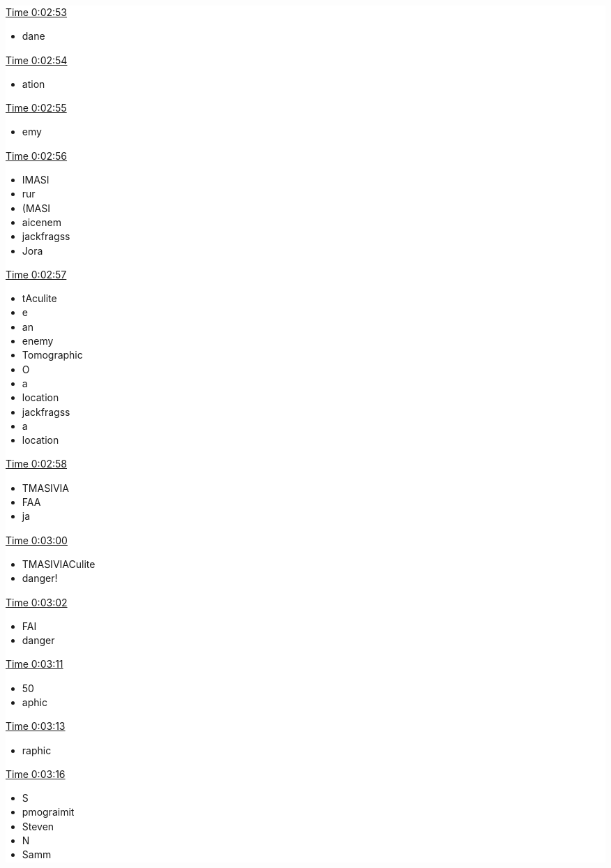  [Time 0:02:53](https://youtu.be/XM8ph-x-ous?t=168) 
- dane 

 [Time 0:02:54](https://youtu.be/XM8ph-x-ous?t=169) 
- ation 

 [Time 0:02:55](https://youtu.be/XM8ph-x-ous?t=170) 
- emy 

 [Time 0:02:56](https://youtu.be/XM8ph-x-ous?t=171) 
- IMASI 
- rur 
- (MASI 
- aicenem 
- jackfragss 
- Jora 

 [Time 0:02:57](https://youtu.be/XM8ph-x-ous?t=172) 
- tAculite 
- e 
- an 
- enemy 
- Tomographic 
- O 
- a 
- location 
- jackfragss 
- a 
- location 

 [Time 0:02:58](https://youtu.be/XM8ph-x-ous?t=173) 
- TMASIVIA 
- FAA 
- ja 

 [Time 0:03:00](https://youtu.be/XM8ph-x-ous?t=175) 
- TMASIVIACulite 
- danger! 

 [Time 0:03:02](https://youtu.be/XM8ph-x-ous?t=177) 
- FAI 
- danger 

 [Time 0:03:11](https://youtu.be/XM8ph-x-ous?t=186) 
- 50 
- aphic 

 [Time 0:03:13](https://youtu.be/XM8ph-x-ous?t=188) 
- raphic 

 [Time 0:03:16](https://youtu.be/XM8ph-x-ous?t=191) 
- S 
- pmograimit 
- Steven 
- N 
- Samm 
